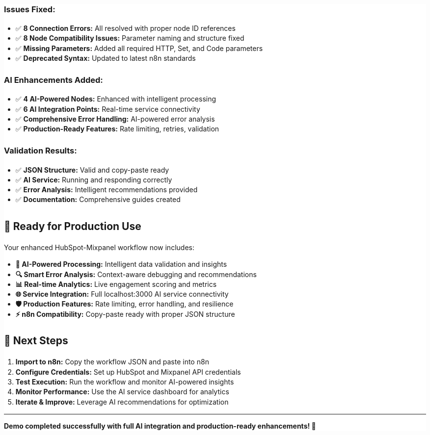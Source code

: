 ### **Issues Fixed:**
- ✅ **8 Connection Errors:** All resolved with proper node ID references
- ✅ **8 Node Compatibility Issues:** Parameter naming and structure fixed
- ✅ **Missing Parameters:** Added all required HTTP, Set, and Code parameters
- ✅ **Deprecated Syntax:** Updated to latest n8n standards

### **AI Enhancements Added:**
- ✅ **4 AI-Powered Nodes:** Enhanced with intelligent processing
- ✅ **6 AI Integration Points:** Real-time service connectivity
- ✅ **Comprehensive Error Handling:** AI-powered error analysis
- ✅ **Production-Ready Features:** Rate limiting, retries, validation

### **Validation Results:**
- ✅ **JSON Structure:** Valid and copy-paste ready
- ✅ **AI Service:** Running and responding correctly
- ✅ **Error Analysis:** Intelligent recommendations provided
- ✅ **Documentation:** Comprehensive guides created

## 🚀 **Ready for Production Use**

Your enhanced HubSpot-Mixpanel workflow now includes:

- **🧠 AI-Powered Processing:** Intelligent data validation and insights
- **🔍 Smart Error Analysis:** Context-aware debugging and recommendations
- **📊 Real-time Analytics:** Live engagement scoring and metrics
- **🌐 Service Integration:** Full localhost:3000 AI service connectivity
- **🛡️ Production Features:** Rate limiting, error handling, and resilience
- **⚡ n8n Compatibility:** Copy-paste ready with proper JSON structure

## 🎯 **Next Steps**

1. **Import to n8n:** Copy the workflow JSON and paste into n8n
2. **Configure Credentials:** Set up HubSpot and Mixpanel API credentials
3. **Test Execution:** Run the workflow and monitor AI-powered insights
4. **Monitor Performance:** Use the AI service dashboard for analytics
5. **Iterate & Improve:** Leverage AI recommendations for optimization

---

**Demo completed successfully with full AI integration and production-ready enhancements! 🎉** 